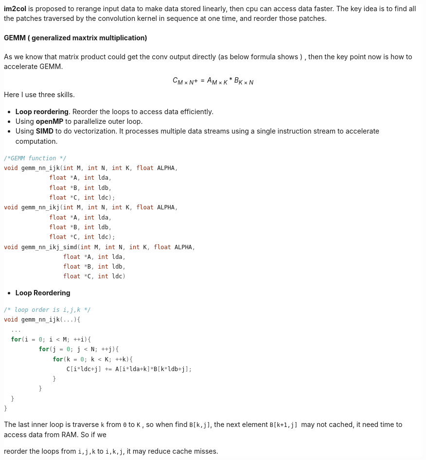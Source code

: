 

 **im2col** is proposed to rerange input data to make data stored linearly, then cpu can access data faster. The key idea is to find all the patches traversed by the convolution kernel in sequence  at one time, and reorder those patches.

#### GEMM ( generalized maxtrix multiplication)

As we know that matrix product could get the conv output directly (as below formula shows ) , then the key point now is how to accelerate GEMM. 
$$
C_{M \times N}+= A_{M \times K} * B_{K \times N}
$$
Here I use three skills. 

- **Loop reordering**.  Reorder the loops to access data efficiently.
- Using **openMP** to  parallelize outer loop.
- Using **SIMD** to do vectorization. It processes multiple data streams using a single instruction stream to accelerate computation.

```c++
/*GEMM function */
void gemm_nn_ijk(int M, int N, int K, float ALPHA,
             float *A, int lda,
             float *B, int ldb,
             float *C, int ldc);
void gemm_nn_ikj(int M, int N, int K, float ALPHA,
             float *A, int lda,
             float *B, int ldb,
             float *C, int ldc); 
void gemm_nn_ikj_simd(int M, int N, int K, float ALPHA,
                 float *A, int lda,
                 float *B, int ldb,
                 float *C, int ldc)
```

- **Loop Reordering**

```c++
/* loop order is i,j,k */
void gemm_nn_ijk(...){
  ...
  for(i = 0; i < M; ++i){
          for(j = 0; j < N; ++j){
              for(k = 0; k < K; ++k){
                  C[i*ldc+j] += A[i*lda+k]*B[k*ldb+j];
              }
          }
  }
}
```

The last inner loop is traverse `k` from `0` to `K` , so when find `B[k,j]`, the next element `B[k+1,j] `may not cached, it need time to access data from RAM. So if we

reorder the loops from `i,j,k` to `i,k,j`, it may reduce cache misses.
